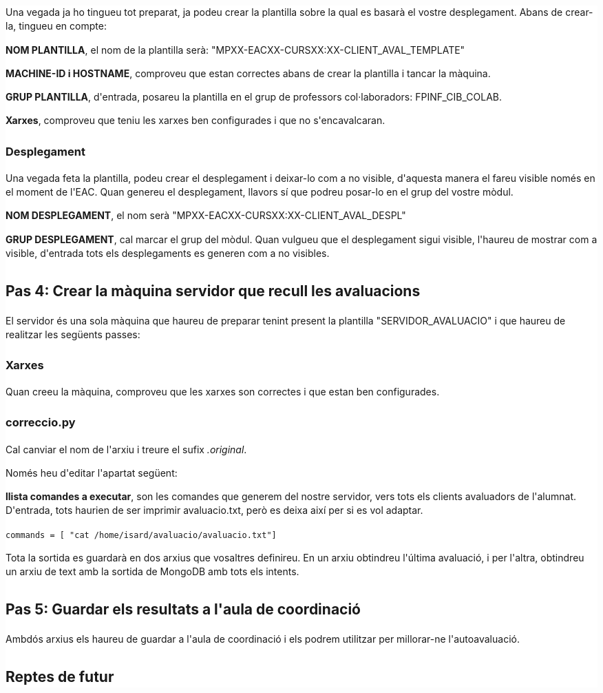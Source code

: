 Una vegada ja ho tingueu tot preparat, ja podeu crear la plantilla sobre la qual es basarà el vostre desplegament. Abans de crear-la, tingueu en compte:

**NOM PLANTILLA**, el nom de la plantilla serà: "MPXX-EACXX-CURSXX:XX-CLIENT_AVAL_TEMPLATE"

**MACHINE-ID i HOSTNAME**, comproveu que estan correctes abans de crear la plantilla i tancar la màquina.

**GRUP PLANTILLA**, d'entrada, posareu la plantilla en el grup de professors col·laboradors: FPINF_CIB_COLAB.

**Xarxes**, comproveu que teniu les xarxes ben configurades i que no s'encavalcaran.

### Desplegament

Una vegada feta la plantilla, podeu crear el desplegament i deixar-lo com a no visible, d'aquesta manera el fareu visible només en el moment de l'EAC. Quan genereu el desplegament, llavors sí que podreu posar-lo en el grup del vostre mòdul.

**NOM DESPLEGAMENT**, el nom serà "MPXX-EACXX-CURSXX:XX-CLIENT_AVAL_DESPL"

**GRUP DESPLEGAMENT**, cal marcar el grup del mòdul. Quan vulgueu que el desplegament sigui visible, l'haureu de mostrar com a visible, d'entrada tots els desplegaments es generen com a no visibles.

## Pas 4: Crear la màquina servidor que recull les avaluacions

El servidor és una sola màquina que haureu de preparar tenint present la plantilla "SERVIDOR_AVALUACIO" i que haureu de realitzar les següents passes:

### Xarxes

Quan creeu la màquina, comproveu que les xarxes son correctes i que estan ben configurades.

### correccio.py

Cal canviar el nom de l'arxiu i treure el sufix *.original*.

Només heu d'editar l'apartat següent:

**llista comandes a executar**, son les comandes que generem del nostre servidor, vers tots els clients avaluadors de l'alumnat. D'entrada, tots haurien de ser imprimir avaluacio.txt, però es deixa així per si es vol adaptar.

````
commands = [ "cat /home/isard/avaluacio/avaluacio.txt"]
````

Tota la sortida es guardarà en dos arxius que vosaltres definireu. En un arxiu obtindreu l'última avaluació, i per l'altra, obtindreu un arxiu de text amb la sortida de MongoDB amb tots els intents.

## Pas 5: Guardar els resultats a l'aula de coordinació

Ambdós arxius els haureu de guardar a l'aula de coordinació i els podrem utilitzar per millorar-ne l'autoavaluació.

## Reptes de futur
